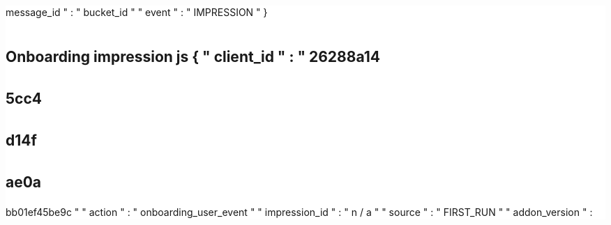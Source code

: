 message_id
"
:
"
bucket_id
"
"
event
"
:
"
IMPRESSION
"
}
#
#
#
#
Onboarding
impression
js
{
"
client_id
"
:
"
26288a14
-
5cc4
-
d14f
-
ae0a
-
bb01ef45be9c
"
"
action
"
:
"
onboarding_user_event
"
"
impression_id
"
:
"
n
/
a
"
"
source
"
:
"
FIRST_RUN
"
"
addon_version
"
: